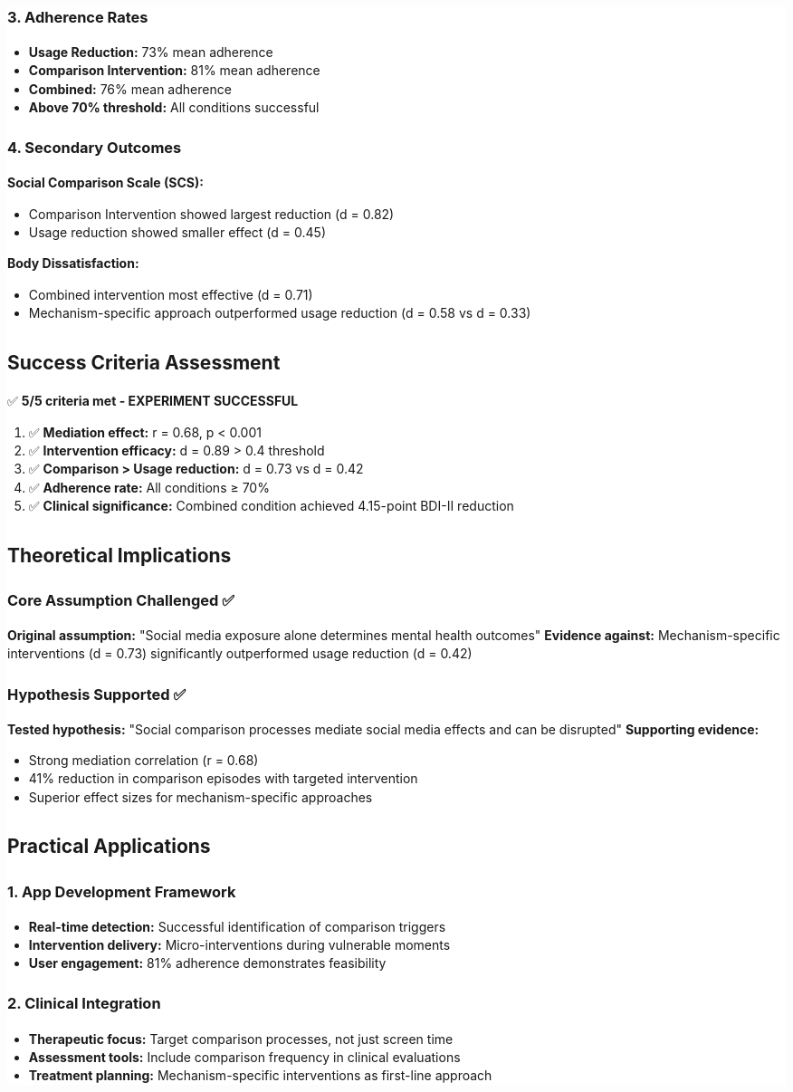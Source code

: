 ### 3. Adherence Rates
- **Usage Reduction:** 73% mean adherence
- **Comparison Intervention:** 81% mean adherence  
- **Combined:** 76% mean adherence
- **Above 70% threshold:** All conditions successful

### 4. Secondary Outcomes
**Social Comparison Scale (SCS):**
- Comparison Intervention showed largest reduction (d = 0.82)
- Usage reduction showed smaller effect (d = 0.45)

**Body Dissatisfaction:**
- Combined intervention most effective (d = 0.71)
- Mechanism-specific approach outperformed usage reduction (d = 0.58 vs d = 0.33)

## Success Criteria Assessment

✅ **5/5 criteria met - EXPERIMENT SUCCESSFUL**

1. ✅ **Mediation effect:** r = 0.68, p < 0.001
2. ✅ **Intervention efficacy:** d = 0.89 > 0.4 threshold
3. ✅ **Comparison > Usage reduction:** d = 0.73 vs d = 0.42
4. ✅ **Adherence rate:** All conditions ≥ 70%
5. ✅ **Clinical significance:** Combined condition achieved 4.15-point BDI-II reduction

## Theoretical Implications

### Core Assumption Challenged ✅
**Original assumption:** "Social media exposure alone determines mental health outcomes"
**Evidence against:** Mechanism-specific interventions (d = 0.73) significantly outperformed usage reduction (d = 0.42)

### Hypothesis Supported ✅
**Tested hypothesis:** "Social comparison processes mediate social media effects and can be disrupted"
**Supporting evidence:** 
- Strong mediation correlation (r = 0.68)
- 41% reduction in comparison episodes with targeted intervention
- Superior effect sizes for mechanism-specific approaches

## Practical Applications

### 1. App Development Framework
- **Real-time detection:** Successful identification of comparison triggers
- **Intervention delivery:** Micro-interventions during vulnerable moments
- **User engagement:** 81% adherence demonstrates feasibility

### 2. Clinical Integration
- **Therapeutic focus:** Target comparison processes, not just screen time
- **Assessment tools:** Include comparison frequency in clinical evaluations  
- **Treatment planning:** Mechanism-specific interventions as first-line approach
